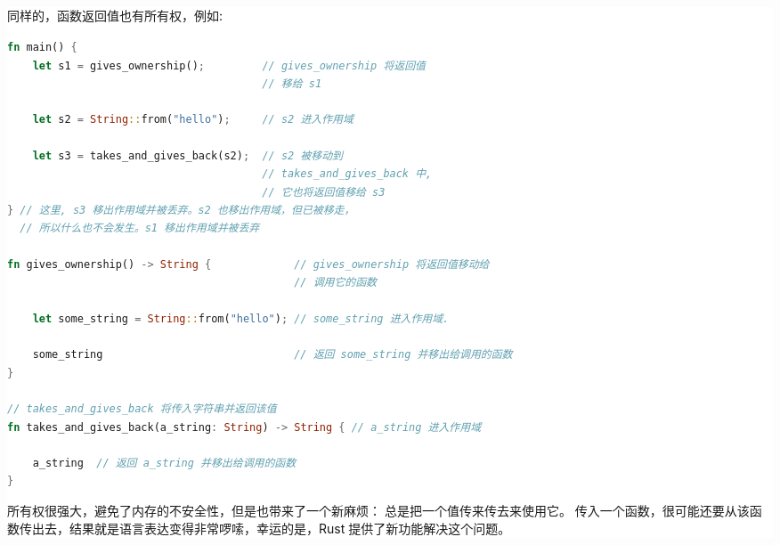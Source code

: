 同样的，函数返回值也有所有权，例如:
```rust
fn main() {
    let s1 = gives_ownership();         // gives_ownership 将返回值
                                        // 移给 s1

    let s2 = String::from("hello");     // s2 进入作用域

    let s3 = takes_and_gives_back(s2);  // s2 被移动到
                                        // takes_and_gives_back 中,
                                        // 它也将返回值移给 s3
} // 这里, s3 移出作用域并被丢弃。s2 也移出作用域，但已被移走，
  // 所以什么也不会发生。s1 移出作用域并被丢弃

fn gives_ownership() -> String {             // gives_ownership 将返回值移动给
                                             // 调用它的函数

    let some_string = String::from("hello"); // some_string 进入作用域.

    some_string                              // 返回 some_string 并移出给调用的函数
}

// takes_and_gives_back 将传入字符串并返回该值
fn takes_and_gives_back(a_string: String) -> String { // a_string 进入作用域

    a_string  // 返回 a_string 并移出给调用的函数
}
```
所有权很强大，避免了内存的不安全性，但是也带来了一个新麻烦： 总是把一个值传来传去来使用它。 传入一个函数，很可能还要从该函数传出去，结果就是语言表达变得非常啰嗦，幸运的是，Rust 提供了新功能解决这个问题。

